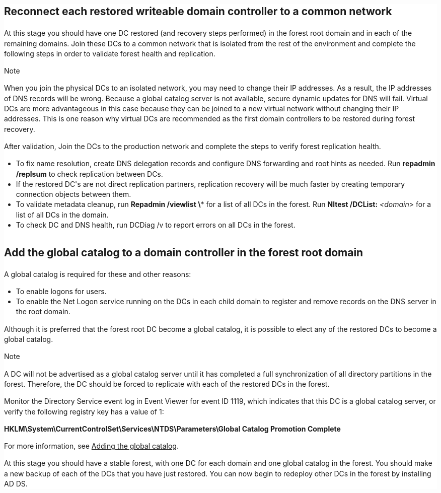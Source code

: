 ## Reconnect each restored writeable domain controller to a common network

At this stage you should have one DC restored (and recovery steps performed) in the forest root domain and in each of the remaining domains. Join these DCs to a common network that is isolated from the rest of the environment and complete the following steps in order to validate forest health and replication.

> [!NOTE]
> When you join the physical DCs to an isolated network, you may need to change their IP addresses. As a result, the IP addresses of DNS records will be wrong. Because a global catalog server is not available, secure dynamic updates for DNS will fail. Virtual DCs are more advantageous in this case because they can be joined to a new virtual network without changing their IP addresses. This is one reason why virtual DCs are recommended as the first domain controllers to be restored during forest recovery.

After validation, Join the DCs to the production network and complete the steps to verify forest replication health.

- To fix name resolution, create DNS delegation records and configure DNS forwarding and root hints as needed. Run **repadmin /replsum** to check replication between DCs.
- If the restored DC's are not direct replication partners, replication recovery will be much faster by creating temporary connection objects between them.
- To validate metadata cleanup, run **Repadmin /viewlist \\*** for a list of all DCs in the forest. Run **Nltest /DCList:** *<domain\>* for a list of all DCs in the domain.
- To check DC and DNS health, run DCDiag /v to report errors on all DCs in the forest.

## Add the global catalog to a domain controller in the forest root domain

A global catalog is required for these and other reasons:

- To enable logons for users.
- To enable the Net Logon service running on the DCs in each child domain to register and remove records on the DNS server in the root domain.

Although it is preferred that the forest root DC become a global catalog, it is possible to elect any of the restored DCs to become a global catalog.

> [!NOTE]
> A DC will not be advertised as a global catalog server until it has completed a full synchronization of all directory partitions in the forest. Therefore, the DC should be forced to replicate with each of the restored DCs in the forest.
>
> Monitor the Directory Service event log in Event Viewer for event ID 1119, which indicates that this DC is a global catalog server, or verify the following registry key has a value of 1:
>
> **HKLM\System\CurrentControlSet\Services\NTDS\Parameters\Global Catalog Promotion Complete**

For more information, see [Adding the global catalog](AD-Forest-Recovery-Add-GC.md).

At this stage you should have a stable forest, with one DC for each domain and one global catalog in the forest. You should make a new backup of each of the DCs that you have just restored. You can now begin to redeploy other DCs in the forest by installing AD DS.
